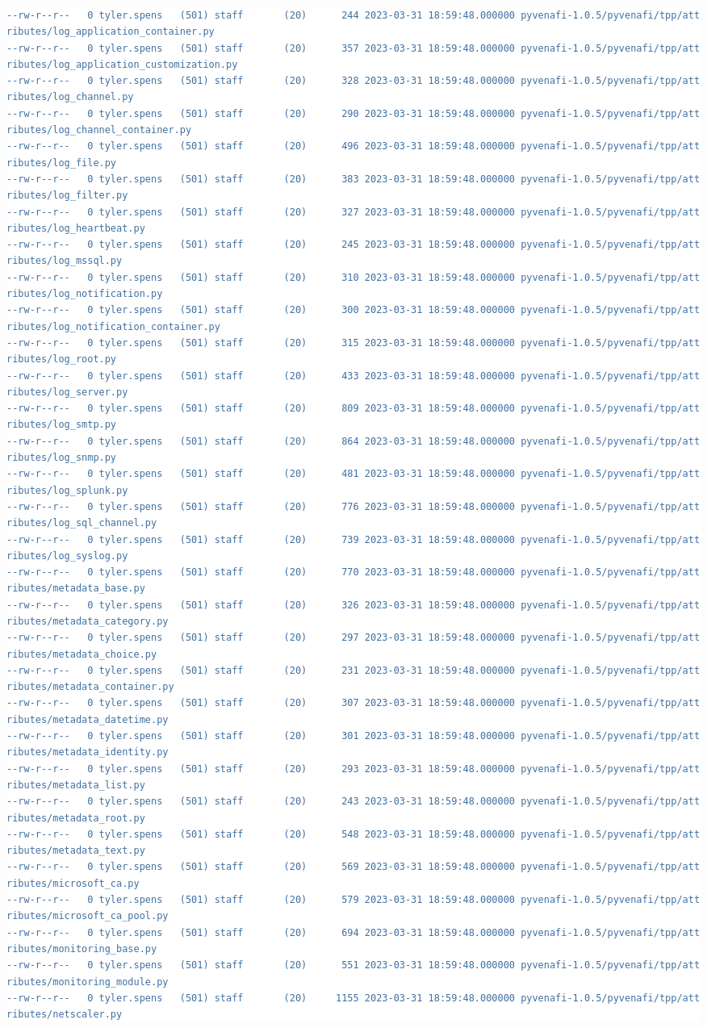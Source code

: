 ```diff
--rw-r--r--   0 tyler.spens   (501) staff       (20)      244 2023-03-31 18:59:48.000000 pyvenafi-1.0.5/pyvenafi/tpp/attributes/log_application_container.py
--rw-r--r--   0 tyler.spens   (501) staff       (20)      357 2023-03-31 18:59:48.000000 pyvenafi-1.0.5/pyvenafi/tpp/attributes/log_application_customization.py
--rw-r--r--   0 tyler.spens   (501) staff       (20)      328 2023-03-31 18:59:48.000000 pyvenafi-1.0.5/pyvenafi/tpp/attributes/log_channel.py
--rw-r--r--   0 tyler.spens   (501) staff       (20)      290 2023-03-31 18:59:48.000000 pyvenafi-1.0.5/pyvenafi/tpp/attributes/log_channel_container.py
--rw-r--r--   0 tyler.spens   (501) staff       (20)      496 2023-03-31 18:59:48.000000 pyvenafi-1.0.5/pyvenafi/tpp/attributes/log_file.py
--rw-r--r--   0 tyler.spens   (501) staff       (20)      383 2023-03-31 18:59:48.000000 pyvenafi-1.0.5/pyvenafi/tpp/attributes/log_filter.py
--rw-r--r--   0 tyler.spens   (501) staff       (20)      327 2023-03-31 18:59:48.000000 pyvenafi-1.0.5/pyvenafi/tpp/attributes/log_heartbeat.py
--rw-r--r--   0 tyler.spens   (501) staff       (20)      245 2023-03-31 18:59:48.000000 pyvenafi-1.0.5/pyvenafi/tpp/attributes/log_mssql.py
--rw-r--r--   0 tyler.spens   (501) staff       (20)      310 2023-03-31 18:59:48.000000 pyvenafi-1.0.5/pyvenafi/tpp/attributes/log_notification.py
--rw-r--r--   0 tyler.spens   (501) staff       (20)      300 2023-03-31 18:59:48.000000 pyvenafi-1.0.5/pyvenafi/tpp/attributes/log_notification_container.py
--rw-r--r--   0 tyler.spens   (501) staff       (20)      315 2023-03-31 18:59:48.000000 pyvenafi-1.0.5/pyvenafi/tpp/attributes/log_root.py
--rw-r--r--   0 tyler.spens   (501) staff       (20)      433 2023-03-31 18:59:48.000000 pyvenafi-1.0.5/pyvenafi/tpp/attributes/log_server.py
--rw-r--r--   0 tyler.spens   (501) staff       (20)      809 2023-03-31 18:59:48.000000 pyvenafi-1.0.5/pyvenafi/tpp/attributes/log_smtp.py
--rw-r--r--   0 tyler.spens   (501) staff       (20)      864 2023-03-31 18:59:48.000000 pyvenafi-1.0.5/pyvenafi/tpp/attributes/log_snmp.py
--rw-r--r--   0 tyler.spens   (501) staff       (20)      481 2023-03-31 18:59:48.000000 pyvenafi-1.0.5/pyvenafi/tpp/attributes/log_splunk.py
--rw-r--r--   0 tyler.spens   (501) staff       (20)      776 2023-03-31 18:59:48.000000 pyvenafi-1.0.5/pyvenafi/tpp/attributes/log_sql_channel.py
--rw-r--r--   0 tyler.spens   (501) staff       (20)      739 2023-03-31 18:59:48.000000 pyvenafi-1.0.5/pyvenafi/tpp/attributes/log_syslog.py
--rw-r--r--   0 tyler.spens   (501) staff       (20)      770 2023-03-31 18:59:48.000000 pyvenafi-1.0.5/pyvenafi/tpp/attributes/metadata_base.py
--rw-r--r--   0 tyler.spens   (501) staff       (20)      326 2023-03-31 18:59:48.000000 pyvenafi-1.0.5/pyvenafi/tpp/attributes/metadata_category.py
--rw-r--r--   0 tyler.spens   (501) staff       (20)      297 2023-03-31 18:59:48.000000 pyvenafi-1.0.5/pyvenafi/tpp/attributes/metadata_choice.py
--rw-r--r--   0 tyler.spens   (501) staff       (20)      231 2023-03-31 18:59:48.000000 pyvenafi-1.0.5/pyvenafi/tpp/attributes/metadata_container.py
--rw-r--r--   0 tyler.spens   (501) staff       (20)      307 2023-03-31 18:59:48.000000 pyvenafi-1.0.5/pyvenafi/tpp/attributes/metadata_datetime.py
--rw-r--r--   0 tyler.spens   (501) staff       (20)      301 2023-03-31 18:59:48.000000 pyvenafi-1.0.5/pyvenafi/tpp/attributes/metadata_identity.py
--rw-r--r--   0 tyler.spens   (501) staff       (20)      293 2023-03-31 18:59:48.000000 pyvenafi-1.0.5/pyvenafi/tpp/attributes/metadata_list.py
--rw-r--r--   0 tyler.spens   (501) staff       (20)      243 2023-03-31 18:59:48.000000 pyvenafi-1.0.5/pyvenafi/tpp/attributes/metadata_root.py
--rw-r--r--   0 tyler.spens   (501) staff       (20)      548 2023-03-31 18:59:48.000000 pyvenafi-1.0.5/pyvenafi/tpp/attributes/metadata_text.py
--rw-r--r--   0 tyler.spens   (501) staff       (20)      569 2023-03-31 18:59:48.000000 pyvenafi-1.0.5/pyvenafi/tpp/attributes/microsoft_ca.py
--rw-r--r--   0 tyler.spens   (501) staff       (20)      579 2023-03-31 18:59:48.000000 pyvenafi-1.0.5/pyvenafi/tpp/attributes/microsoft_ca_pool.py
--rw-r--r--   0 tyler.spens   (501) staff       (20)      694 2023-03-31 18:59:48.000000 pyvenafi-1.0.5/pyvenafi/tpp/attributes/monitoring_base.py
--rw-r--r--   0 tyler.spens   (501) staff       (20)      551 2023-03-31 18:59:48.000000 pyvenafi-1.0.5/pyvenafi/tpp/attributes/monitoring_module.py
--rw-r--r--   0 tyler.spens   (501) staff       (20)     1155 2023-03-31 18:59:48.000000 pyvenafi-1.0.5/pyvenafi/tpp/attributes/netscaler.py
```